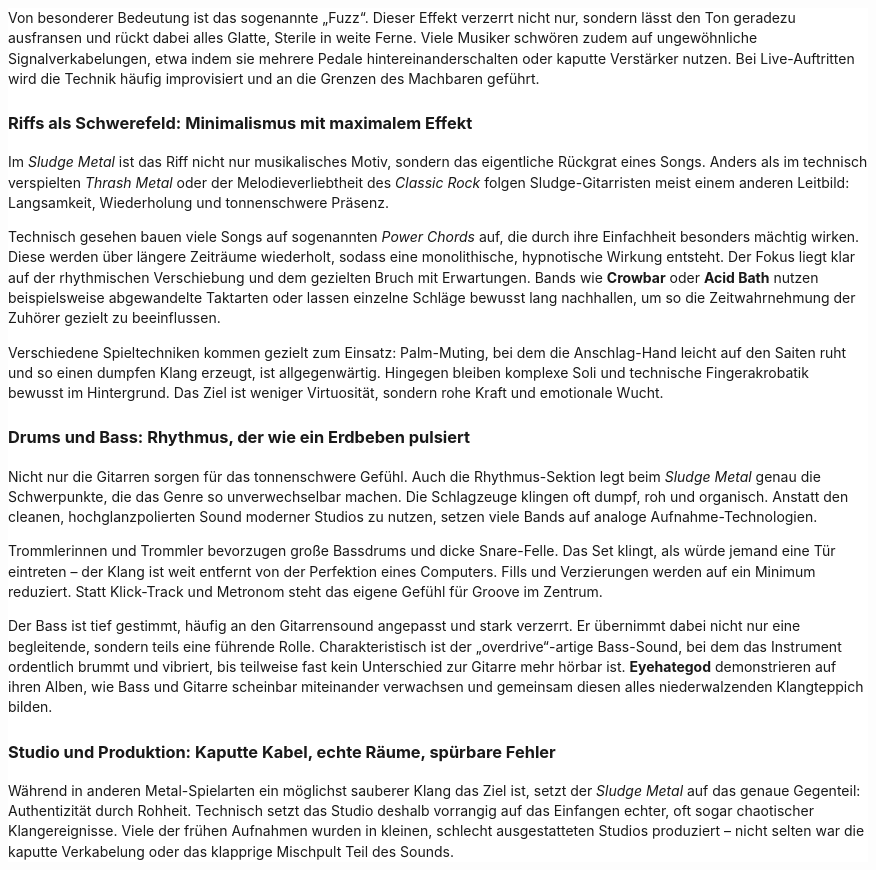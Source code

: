Von besonderer Bedeutung ist das sogenannte „Fuzz“. Dieser Effekt verzerrt nicht nur, sondern lässt
den Ton geradezu ausfransen und rückt dabei alles Glatte, Sterile in weite Ferne. Viele Musiker
schwören zudem auf ungewöhnliche Signalverkabelungen, etwa indem sie mehrere Pedale
hintereinanderschalten oder kaputte Verstärker nutzen. Bei Live-Auftritten wird die Technik häufig
improvisiert und an die Grenzen des Machbaren geführt.

### Riffs als Schwerefeld: Minimalismus mit maximalem Effekt

Im _Sludge Metal_ ist das Riff nicht nur musikalisches Motiv, sondern das eigentliche Rückgrat eines
Songs. Anders als im technisch verspielten _Thrash Metal_ oder der Melodieverliebtheit des _Classic
Rock_ folgen Sludge-Gitarristen meist einem anderen Leitbild: Langsamkeit, Wiederholung und
tonnenschwere Präsenz.

Technisch gesehen bauen viele Songs auf sogenannten _Power Chords_ auf, die durch ihre Einfachheit
besonders mächtig wirken. Diese werden über längere Zeiträume wiederholt, sodass eine monolithische,
hypnotische Wirkung entsteht. Der Fokus liegt klar auf der rhythmischen Verschiebung und dem
gezielten Bruch mit Erwartungen. Bands wie **Crowbar** oder **Acid Bath** nutzen beispielsweise
abgewandelte Taktarten oder lassen einzelne Schläge bewusst lang nachhallen, um so die
Zeitwahrnehmung der Zuhörer gezielt zu beeinflussen.

Verschiedene Spieltechniken kommen gezielt zum Einsatz: Palm-Muting, bei dem die Anschlag-Hand
leicht auf den Saiten ruht und so einen dumpfen Klang erzeugt, ist allgegenwärtig. Hingegen bleiben
komplexe Soli und technische Fingerakrobatik bewusst im Hintergrund. Das Ziel ist weniger
Virtuosität, sondern rohe Kraft und emotionale Wucht.

### Drums und Bass: Rhythmus, der wie ein Erdbeben pulsiert

Nicht nur die Gitarren sorgen für das tonnenschwere Gefühl. Auch die Rhythmus-Sektion legt beim
_Sludge Metal_ genau die Schwerpunkte, die das Genre so unverwechselbar machen. Die Schlagzeuge
klingen oft dumpf, roh und organisch. Anstatt den cleanen, hochglanzpolierten Sound moderner Studios
zu nutzen, setzen viele Bands auf analoge Aufnahme-Technologien.

Trommlerinnen und Trommler bevorzugen große Bassdrums und dicke Snare-Felle. Das Set klingt, als
würde jemand eine Tür eintreten – der Klang ist weit entfernt von der Perfektion eines Computers.
Fills und Verzierungen werden auf ein Minimum reduziert. Statt Klick-Track und Metronom steht das
eigene Gefühl für Groove im Zentrum.

Der Bass ist tief gestimmt, häufig an den Gitarrensound angepasst und stark verzerrt. Er übernimmt
dabei nicht nur eine begleitende, sondern teils eine führende Rolle. Charakteristisch ist der
„overdrive“-artige Bass-Sound, bei dem das Instrument ordentlich brummt und vibriert, bis teilweise
fast kein Unterschied zur Gitarre mehr hörbar ist. **Eyehategod** demonstrieren auf ihren Alben, wie
Bass und Gitarre scheinbar miteinander verwachsen und gemeinsam diesen alles niederwalzenden
Klangteppich bilden.

### Studio und Produktion: Kaputte Kabel, echte Räume, spürbare Fehler

Während in anderen Metal-Spielarten ein möglichst sauberer Klang das Ziel ist, setzt der _Sludge
Metal_ auf das genaue Gegenteil: Authentizität durch Rohheit. Technisch setzt das Studio deshalb
vorrangig auf das Einfangen echter, oft sogar chaotischer Klangereignisse. Viele der frühen
Aufnahmen wurden in kleinen, schlecht ausgestatteten Studios produziert – nicht selten war die
kaputte Verkabelung oder das klapprige Mischpult Teil des Sounds.
